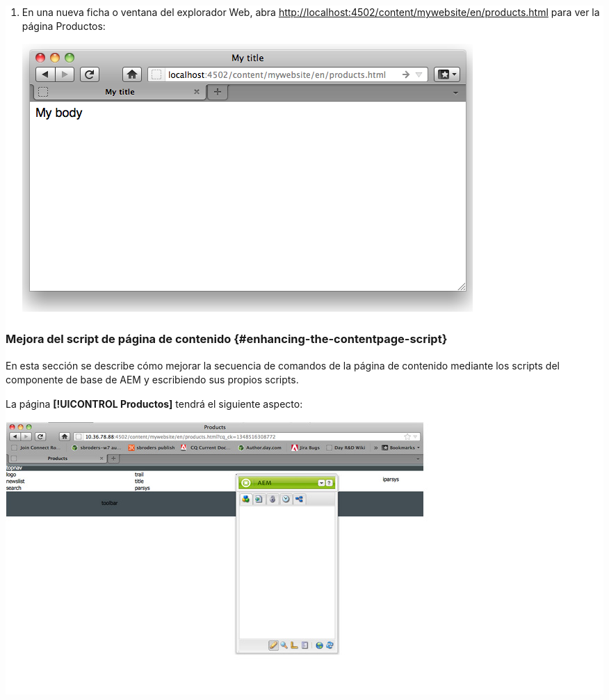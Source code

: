 1. En una nueva ficha o ventana del explorador Web, abra [http://localhost:4502/content/mywebsite/en/products.html](http://localhost:4502/content/mywebsite/en/products.html) para ver la página Productos:

   ![chlimage_1-113](assets/chlimage_1-113.png)

### Mejora del script de página de contenido {#enhancing-the-contentpage-script}

En esta sección se describe cómo mejorar la secuencia de comandos de la página de contenido mediante los scripts del componente de base de AEM y escribiendo sus propios scripts.

La página **[!UICONTROL Productos]** tendrá el siguiente aspecto:

![climage_1-4](assets/chlimage_1-4.jpeg)
